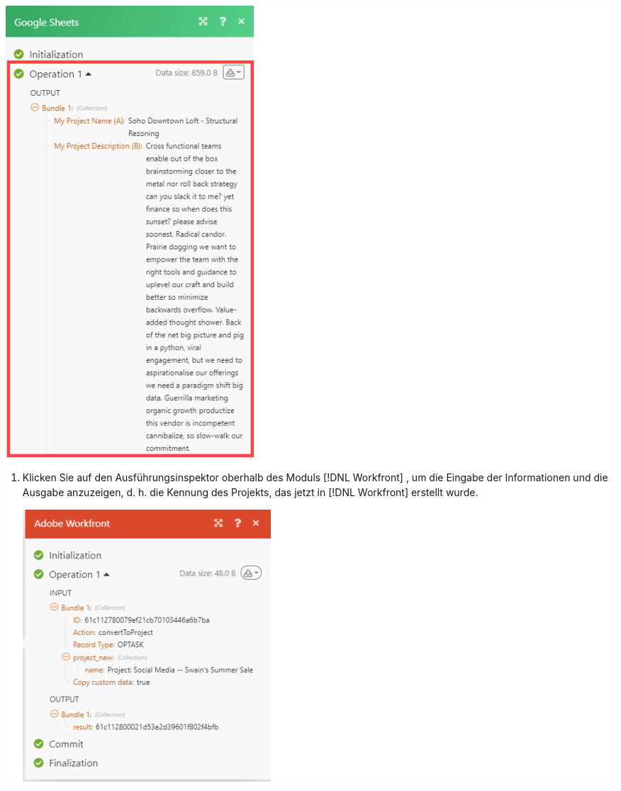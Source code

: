    ![](assets/execution-inspector-g-sheets-350x637.png)

1. Klicken Sie auf den Ausführungsinspektor oberhalb des Moduls [!DNL Workfront] , um die Eingabe der Informationen und die Ausgabe anzuzeigen, d. h. die Kennung des Projekts, das jetzt in [!DNL Workfront] erstellt wurde.

   ![](assets/execution-inspector-wf-350x384.png)
